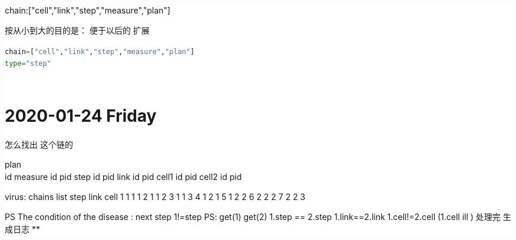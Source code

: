 
chain:["cell","link","step","measure","plan"]

按从小到大的目的是：
    便于以后的 扩展 

```py 
chain=["cell","link","step","measure","plan"]
type="step"



``` 

# 2020-01-24  Friday 
怎么找出 这个链的 

plan  
   id
   measure 
         id 
         pid 
         step 
            id 
            pid 
            link 
               id 
               pid 
               cell1 
                  id 
                  pid 
               cell2
                  id 
                  pid    

 


 virus:
chains list 
    step link  cell 
1    1    1     1
2    1    1     2
3    1    1     3
4    1    2     1
5    1    2     2
6    2    2     2
7    2    2     3  

PS The condition of the disease :
    next step 1!=step 
PS: 
    get(1)  get(2)
    1.step == 2.step 
    1.link==2.link 
    1.cell!=2.cell  (1.cell ill ) 处理完 生成日志 **
